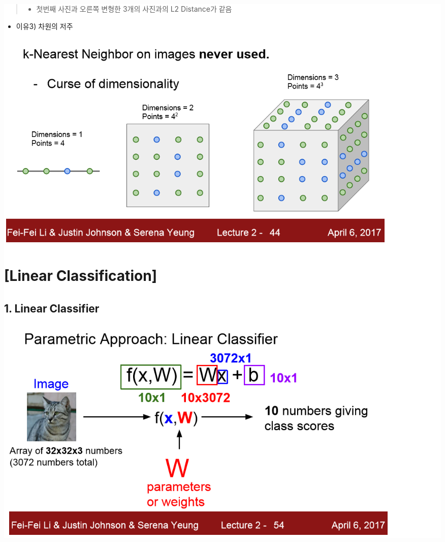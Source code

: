   > - 첫번째 사진과 오른쪽 변형한 3개의 사진과의 L2 Distance가 같음 

- 이유3) 차원의 저주

<img src='img/2-12.png'>



# [Linear Classification]

## 1. Linear Classifier

<img src='img/2-13.png'>
